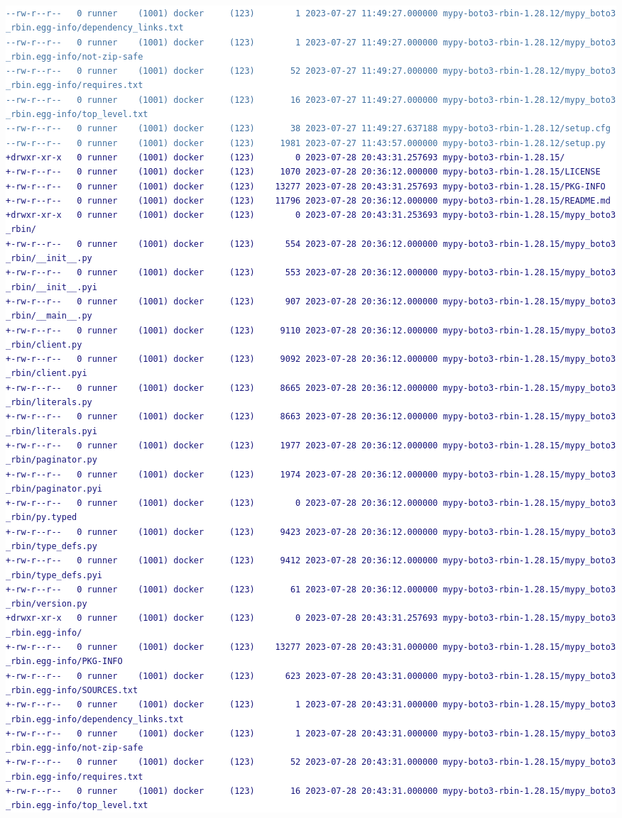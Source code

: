 ```diff
--rw-r--r--   0 runner    (1001) docker     (123)        1 2023-07-27 11:49:27.000000 mypy-boto3-rbin-1.28.12/mypy_boto3_rbin.egg-info/dependency_links.txt
--rw-r--r--   0 runner    (1001) docker     (123)        1 2023-07-27 11:49:27.000000 mypy-boto3-rbin-1.28.12/mypy_boto3_rbin.egg-info/not-zip-safe
--rw-r--r--   0 runner    (1001) docker     (123)       52 2023-07-27 11:49:27.000000 mypy-boto3-rbin-1.28.12/mypy_boto3_rbin.egg-info/requires.txt
--rw-r--r--   0 runner    (1001) docker     (123)       16 2023-07-27 11:49:27.000000 mypy-boto3-rbin-1.28.12/mypy_boto3_rbin.egg-info/top_level.txt
--rw-r--r--   0 runner    (1001) docker     (123)       38 2023-07-27 11:49:27.637188 mypy-boto3-rbin-1.28.12/setup.cfg
--rw-r--r--   0 runner    (1001) docker     (123)     1981 2023-07-27 11:43:57.000000 mypy-boto3-rbin-1.28.12/setup.py
+drwxr-xr-x   0 runner    (1001) docker     (123)        0 2023-07-28 20:43:31.257693 mypy-boto3-rbin-1.28.15/
+-rw-r--r--   0 runner    (1001) docker     (123)     1070 2023-07-28 20:36:12.000000 mypy-boto3-rbin-1.28.15/LICENSE
+-rw-r--r--   0 runner    (1001) docker     (123)    13277 2023-07-28 20:43:31.257693 mypy-boto3-rbin-1.28.15/PKG-INFO
+-rw-r--r--   0 runner    (1001) docker     (123)    11796 2023-07-28 20:36:12.000000 mypy-boto3-rbin-1.28.15/README.md
+drwxr-xr-x   0 runner    (1001) docker     (123)        0 2023-07-28 20:43:31.253693 mypy-boto3-rbin-1.28.15/mypy_boto3_rbin/
+-rw-r--r--   0 runner    (1001) docker     (123)      554 2023-07-28 20:36:12.000000 mypy-boto3-rbin-1.28.15/mypy_boto3_rbin/__init__.py
+-rw-r--r--   0 runner    (1001) docker     (123)      553 2023-07-28 20:36:12.000000 mypy-boto3-rbin-1.28.15/mypy_boto3_rbin/__init__.pyi
+-rw-r--r--   0 runner    (1001) docker     (123)      907 2023-07-28 20:36:12.000000 mypy-boto3-rbin-1.28.15/mypy_boto3_rbin/__main__.py
+-rw-r--r--   0 runner    (1001) docker     (123)     9110 2023-07-28 20:36:12.000000 mypy-boto3-rbin-1.28.15/mypy_boto3_rbin/client.py
+-rw-r--r--   0 runner    (1001) docker     (123)     9092 2023-07-28 20:36:12.000000 mypy-boto3-rbin-1.28.15/mypy_boto3_rbin/client.pyi
+-rw-r--r--   0 runner    (1001) docker     (123)     8665 2023-07-28 20:36:12.000000 mypy-boto3-rbin-1.28.15/mypy_boto3_rbin/literals.py
+-rw-r--r--   0 runner    (1001) docker     (123)     8663 2023-07-28 20:36:12.000000 mypy-boto3-rbin-1.28.15/mypy_boto3_rbin/literals.pyi
+-rw-r--r--   0 runner    (1001) docker     (123)     1977 2023-07-28 20:36:12.000000 mypy-boto3-rbin-1.28.15/mypy_boto3_rbin/paginator.py
+-rw-r--r--   0 runner    (1001) docker     (123)     1974 2023-07-28 20:36:12.000000 mypy-boto3-rbin-1.28.15/mypy_boto3_rbin/paginator.pyi
+-rw-r--r--   0 runner    (1001) docker     (123)        0 2023-07-28 20:36:12.000000 mypy-boto3-rbin-1.28.15/mypy_boto3_rbin/py.typed
+-rw-r--r--   0 runner    (1001) docker     (123)     9423 2023-07-28 20:36:12.000000 mypy-boto3-rbin-1.28.15/mypy_boto3_rbin/type_defs.py
+-rw-r--r--   0 runner    (1001) docker     (123)     9412 2023-07-28 20:36:12.000000 mypy-boto3-rbin-1.28.15/mypy_boto3_rbin/type_defs.pyi
+-rw-r--r--   0 runner    (1001) docker     (123)       61 2023-07-28 20:36:12.000000 mypy-boto3-rbin-1.28.15/mypy_boto3_rbin/version.py
+drwxr-xr-x   0 runner    (1001) docker     (123)        0 2023-07-28 20:43:31.257693 mypy-boto3-rbin-1.28.15/mypy_boto3_rbin.egg-info/
+-rw-r--r--   0 runner    (1001) docker     (123)    13277 2023-07-28 20:43:31.000000 mypy-boto3-rbin-1.28.15/mypy_boto3_rbin.egg-info/PKG-INFO
+-rw-r--r--   0 runner    (1001) docker     (123)      623 2023-07-28 20:43:31.000000 mypy-boto3-rbin-1.28.15/mypy_boto3_rbin.egg-info/SOURCES.txt
+-rw-r--r--   0 runner    (1001) docker     (123)        1 2023-07-28 20:43:31.000000 mypy-boto3-rbin-1.28.15/mypy_boto3_rbin.egg-info/dependency_links.txt
+-rw-r--r--   0 runner    (1001) docker     (123)        1 2023-07-28 20:43:31.000000 mypy-boto3-rbin-1.28.15/mypy_boto3_rbin.egg-info/not-zip-safe
+-rw-r--r--   0 runner    (1001) docker     (123)       52 2023-07-28 20:43:31.000000 mypy-boto3-rbin-1.28.15/mypy_boto3_rbin.egg-info/requires.txt
+-rw-r--r--   0 runner    (1001) docker     (123)       16 2023-07-28 20:43:31.000000 mypy-boto3-rbin-1.28.15/mypy_boto3_rbin.egg-info/top_level.txt
```